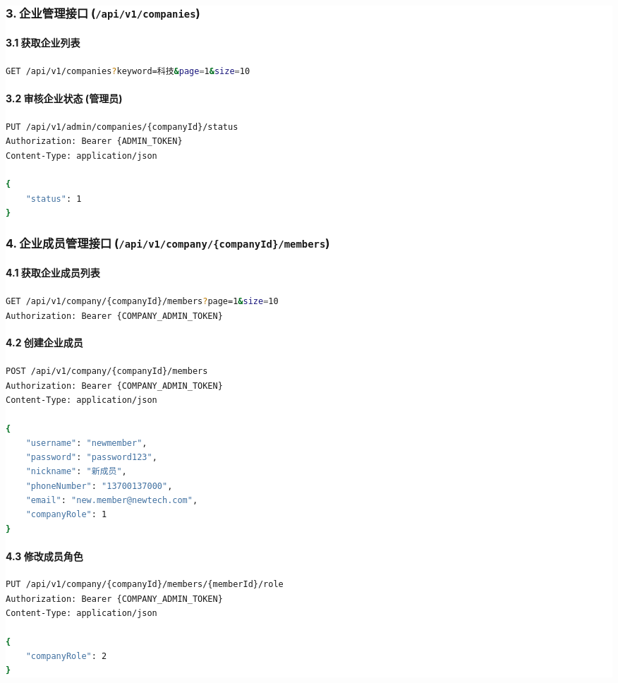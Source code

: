 ### 3. 企业管理接口 (`/api/v1/companies`)

#### 3.1 获取企业列表
```bash
GET /api/v1/companies?keyword=科技&page=1&size=10
```

#### 3.2 审核企业状态 (管理员)
```bash
PUT /api/v1/admin/companies/{companyId}/status
Authorization: Bearer {ADMIN_TOKEN}
Content-Type: application/json

{
    "status": 1
}
```

### 4. 企业成员管理接口 (`/api/v1/company/{companyId}/members`)

#### 4.1 获取企业成员列表
```bash
GET /api/v1/company/{companyId}/members?page=1&size=10
Authorization: Bearer {COMPANY_ADMIN_TOKEN}
```

#### 4.2 创建企业成员
```bash
POST /api/v1/company/{companyId}/members
Authorization: Bearer {COMPANY_ADMIN_TOKEN}
Content-Type: application/json

{
    "username": "newmember",
    "password": "password123",
    "nickname": "新成员",
    "phoneNumber": "13700137000",
    "email": "new.member@newtech.com",
    "companyRole": 1
}
```

#### 4.3 修改成员角色
```bash
PUT /api/v1/company/{companyId}/members/{memberId}/role
Authorization: Bearer {COMPANY_ADMIN_TOKEN}
Content-Type: application/json

{
    "companyRole": 2
}
```
